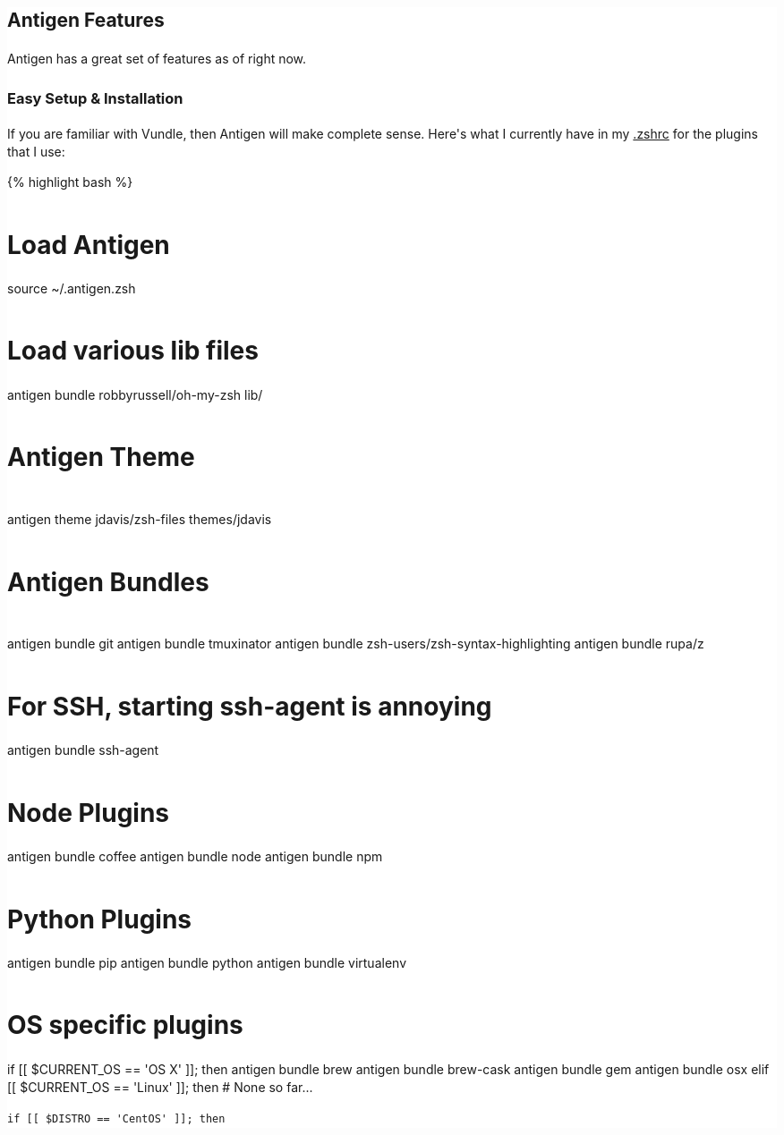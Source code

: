 ## Antigen Features

Antigen has a great set of features as of right now.

### Easy Setup & Installation

If you are familiar with Vundle, then Antigen will make complete sense. Here's
what I currently have in my [.zshrc][zshrc] for the plugins that I use:

{% highlight bash %}
# Load Antigen
source ~/.antigen.zsh

# Load various lib files
antigen bundle robbyrussell/oh-my-zsh lib/

#
# Antigen Theme
#

antigen theme jdavis/zsh-files themes/jdavis

#
# Antigen Bundles
#

antigen bundle git
antigen bundle tmuxinator
antigen bundle zsh-users/zsh-syntax-highlighting
antigen bundle rupa/z

# For SSH, starting ssh-agent is annoying
antigen bundle ssh-agent

# Node Plugins
antigen bundle coffee
antigen bundle node
antigen bundle npm

# Python Plugins
antigen bundle pip
antigen bundle python
antigen bundle virtualenv

# OS specific plugins
if [[ $CURRENT_OS == 'OS X' ]]; then
    antigen bundle brew
    antigen bundle brew-cask
    antigen bundle gem
    antigen bundle osx
elif [[ $CURRENT_OS == 'Linux' ]]; then
    # None so far...

    if [[ $DISTRO == 'CentOS' ]]; then

[omz]: https://github.com/robbyrussell/oh-my-zsh
[stars]: https://github.com/search?q=stars%3a%3E1&s=stars&type=Repositories
[omz-lib]: https://github.com/robbyrussell/oh-my-zsh/tree/master/lib
[omz-custom]: https://github.com/robbyrussell/oh-my-zsh#customization
[omz-fork]: https://github.com/jdavis/oh-my-zsh
[antigen]: https://github.com/zsh-users/antigen
[antigen-omz]: https://github.com/zsh-users/antigen#motivation
[vundle]: https://github.com/gmarik/Vundle.vim
[omz-issues]: https://github.com/robbyrussell/oh-my-zsh/issues
[omz-robby]: https://github.com/robbyrussell/oh-my-zsh/commits/master?author=robbyrussell
[omz-initial]: https://github.com/robbyrussell/oh-my-zsh/tree/5da20b9dddb1f7a9110675ded5df59c4c3ed1b83
[bus-factor]: http://en.wikipedia.org/wiki/Bus_factor
[immuno]: http://en.wikipedia.org/wiki/Immunology
[pathogen]: https://github.com/tpope/vim-pathogen/
[zshrc]: https://github.com/jdavis/dotfiles/blob/master/.zshrc
[z]: https://github.com/rupa/z
[z-submod]: https://github.com/jdavis/dotfiles/commit/36d72a26eb80b3a944d276fa0b32544e2eecf18c
[omz-z]: https://github.com/jdavis/oh-my-zsh/blob/master/custom/z.zsh
[antigen-loading]: http://zsh-users.github.io/antigen/#notes-on-writing-plugins
[antigen-source]: https://github.com/zsh-users/antigen/blob/master/antigen.zsh
[homebrew]: https://github.com/Homebrew/homebrew